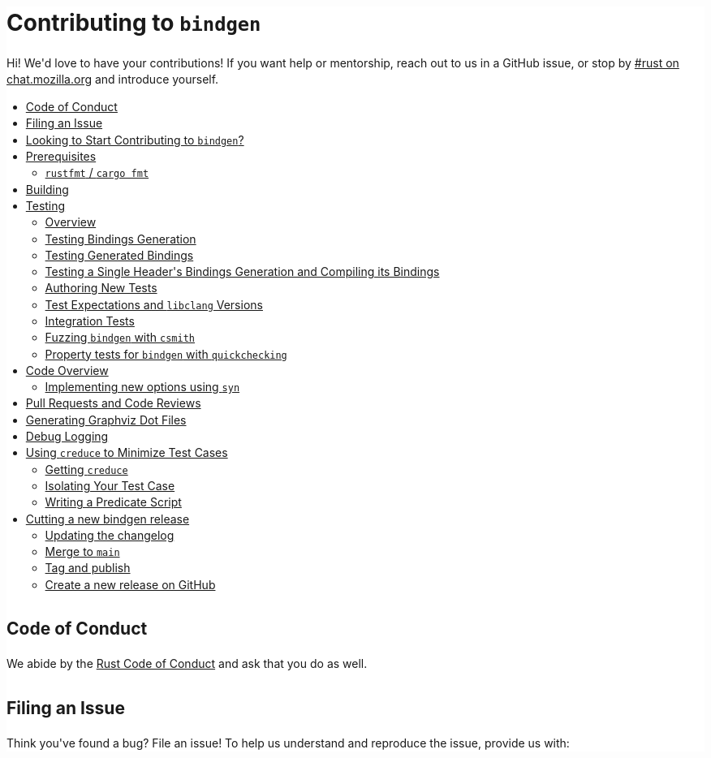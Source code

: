 # Contributing to `bindgen`

Hi! We'd love to have your contributions! If you want help or mentorship, reach
out to us in a GitHub issue, or stop by
[#rust on chat.mozilla.org](https://chat.mozilla.org/#/room/#rust:mozilla.org)
and introduce yourself.




- [Code of Conduct](#code-of-conduct)
- [Filing an Issue](#filing-an-issue)
- [Looking to Start Contributing to `bindgen`?](#looking-to-start-contributing-to-bindgen)
- [Prerequisites](#prerequisites)
  - [`rustfmt` / `cargo fmt`](#rustfmt--cargo-fmt)
- [Building](#building)
- [Testing](#testing)
  - [Overview](#overview)
  - [Testing Bindings Generation](#testing-bindings-generation)
  - [Testing Generated Bindings](#testing-generated-bindings)
  - [Testing a Single Header's Bindings Generation and Compiling its Bindings](#testing-a-single-headers-bindings-generation-and-compiling-its-bindings)
  - [Authoring New Tests](#authoring-new-tests)
  - [Test Expectations and `libclang` Versions](#test-expectations-and-libclang-versions)
  - [Integration Tests](#integration-tests)
  - [Fuzzing `bindgen` with `csmith`](#fuzzing-bindgen-with-csmith)
  - [Property tests for `bindgen` with `quickchecking`](#property-tests-for-bindgen-with-quickchecking)
- [Code Overview](#code-overview)
  - [Implementing new options using `syn`](#implementing-new-options-using-syn)
- [Pull Requests and Code Reviews](#pull-requests-and-code-reviews)
- [Generating Graphviz Dot Files](#generating-graphviz-dot-files)
- [Debug Logging](#debug-logging)
- [Using `creduce` to Minimize Test Cases](#using-creduce-to-minimize-test-cases)
  - [Getting `creduce`](#getting-creduce)
  - [Isolating Your Test Case](#isolating-your-test-case)
  - [Writing a Predicate Script](#writing-a-predicate-script)
- [Cutting a new bindgen release](#cutting-a-new-bindgen-release)
  - [Updating the changelog](#updating-the-changelog)
  - [Merge to `main`](#merge-to-main)
  - [Tag and publish](#tag-and-publish)
  - [Create a new release on GitHub](create-a-new-relese-on-github)



## Code of Conduct

We abide by the [Rust Code of Conduct][coc] and ask that you do as well.

[coc]: https://www.rust-lang.org/policies/code-of-conduct

## Filing an Issue

Think you've found a bug? File an issue! To help us understand and reproduce the
issue, provide us with:


[prettyplease]: https://github.com/dtolnay/prettyplease
